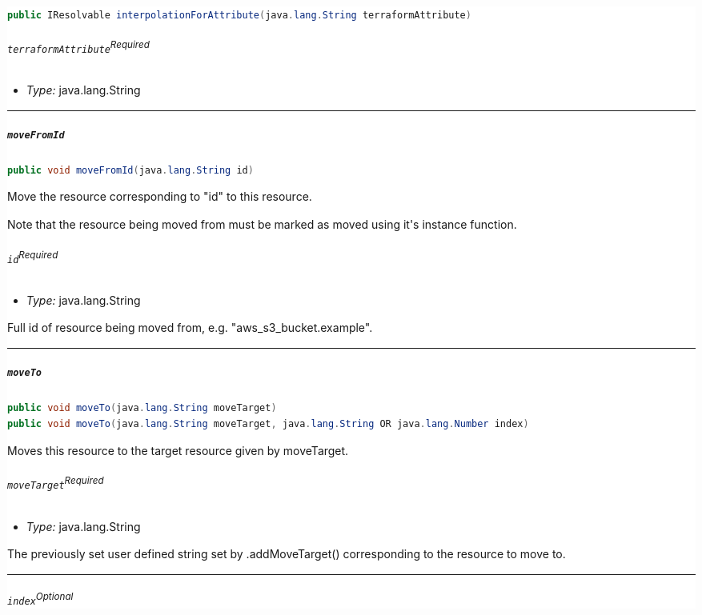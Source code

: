 ```java
public IResolvable interpolationForAttribute(java.lang.String terraformAttribute)
```

###### `terraformAttribute`<sup>Required</sup> <a name="terraformAttribute" id="@cdktf/provider-opentelekomcloud.lbMemberV3.LbMemberV3.interpolationForAttribute.parameter.terraformAttribute"></a>

- *Type:* java.lang.String

---

##### `moveFromId` <a name="moveFromId" id="@cdktf/provider-opentelekomcloud.lbMemberV3.LbMemberV3.moveFromId"></a>

```java
public void moveFromId(java.lang.String id)
```

Move the resource corresponding to "id" to this resource.

Note that the resource being moved from must be marked as moved using it's instance function.

###### `id`<sup>Required</sup> <a name="id" id="@cdktf/provider-opentelekomcloud.lbMemberV3.LbMemberV3.moveFromId.parameter.id"></a>

- *Type:* java.lang.String

Full id of resource being moved from, e.g. "aws_s3_bucket.example".

---

##### `moveTo` <a name="moveTo" id="@cdktf/provider-opentelekomcloud.lbMemberV3.LbMemberV3.moveTo"></a>

```java
public void moveTo(java.lang.String moveTarget)
public void moveTo(java.lang.String moveTarget, java.lang.String OR java.lang.Number index)
```

Moves this resource to the target resource given by moveTarget.

###### `moveTarget`<sup>Required</sup> <a name="moveTarget" id="@cdktf/provider-opentelekomcloud.lbMemberV3.LbMemberV3.moveTo.parameter.moveTarget"></a>

- *Type:* java.lang.String

The previously set user defined string set by .addMoveTarget() corresponding to the resource to move to.

---

###### `index`<sup>Optional</sup> <a name="index" id="@cdktf/provider-opentelekomcloud.lbMemberV3.LbMemberV3.moveTo.parameter.index"></a>
